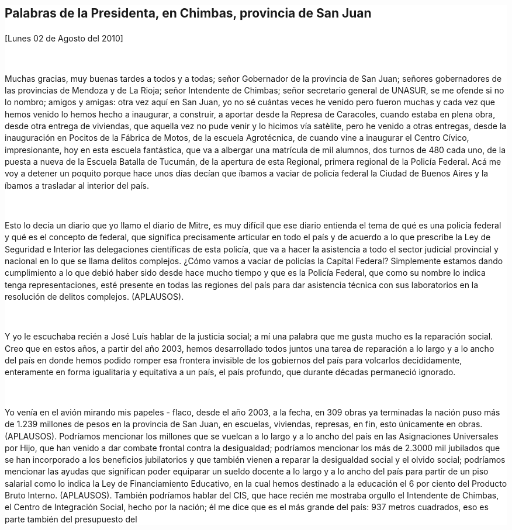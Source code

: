 Palabras de la Presidenta, en Chimbas, provincia de San Juan
------------------------------------------------------------

[Lunes 02 de Agosto del 2010]

 

Muchas gracias, muy buenas tardes a todos y a todas; señor Gobernador de
la provincia de San Juan; señores gobernadores de las provincias de
Mendoza y de La Rioja; señor Intendente de Chimbas; señor secretario
general de UNASUR, se me ofende si no lo nombro; amigos y amigas: otra
vez aquí en San Juan, yo no sé cuántas veces he venido pero fueron
muchas y cada vez que hemos venido lo hemos hecho a inaugurar, a
construir, a aportar desde la Represa de Caracoles, cuando estaba en
plena obra, desde otra entrega de viviendas, que aquella vez no pude
venir y lo hicimos vía satèlite, pero he venido a otras entregas, desde
la inauguración en Pocitos de la Fábrica de Motos, de la escuela
Agrotécnica, de cuando vine a inaugurar el Centro Cívico, impresionante,
hoy en esta escuela fantástica, que va a albergar una matrícula de mil
alumnos, dos turnos de 480 cada uno, de la puesta a nueva de la Escuela
Batalla de Tucumán, de la apertura de esta Regional, primera regional de
la Policía Federal. Acá me voy a detener un poquito porque hace unos
días decían que íbamos a vaciar de policía federal la Ciudad de Buenos
Aires y la íbamos a trasladar al interior del país.

 

Esto lo decía un diario que yo llamo el diario de Mitre, es muy difícil
que ese diario entienda el tema de qué es una policía federal y qué es
el concepto de federal, que significa precisamente articular en todo el
país y de acuerdo a lo que prescribe la Ley de Seguridad e Interior las
delegaciones científicas de esta policía, que va a hacer la asistencia a
todo el sector judicial provincial y nacional en lo que se llama delitos
complejos. ¿Cómo vamos a vaciar de policías la Capital Federal?
Simplemente estamos dando cumplimiento a lo que debió haber sido desde
hace mucho tiempo y que es la Policía Federal, que como su nombre lo
indica tenga representaciones, esté presente en todas las regiones del
país para dar asistencia técnica con sus laboratorios en la resolución
de delitos complejos. (APLAUSOS).

 

Y yo le escuchaba recién a José Luís hablar de la justicia social; a mí
una palabra que me gusta mucho es la reparación social. Creo que en
estos años, a partir del año 2003, hemos desarrollado todos juntos una
tarea de reparación a lo largo y a lo ancho del país en donde hemos
podido romper esa frontera invisible de los gobiernos del país para
volcarlos decididamente, enteramente en forma igualitaria y equitativa a
un país, el país profundo, que durante décadas permaneció ignorado.

 

Yo venía en el avión mirando mis papeles - flaco, desde el año 2003, a
la fecha, en 309 obras ya terminadas la nación puso más de 1.239
millones de pesos en la provincia de San Juan, en escuelas, viviendas,
represas, en fin, esto únicamente en obras. (APLAUSOS). Podríamos
mencionar los millones que se vuelcan a lo largo y a lo ancho del país
en las Asignaciones Universales por Hijo, que han venido a dar combate
frontal contra la desigualdad; podríamos mencionar los más de 2.3000 mil
jubilados que se han incorporado a los beneficios jubilatorios y que
también vienen a reparar la desigualdad social y el olvido social;
podríamos mencionar las ayudas que significan poder equiparar un sueldo
docente a lo largo y a lo ancho del país para partir de un piso salarial
como lo indica la Ley de Financiamiento Educativo, en la cual hemos
destinado a la educación el 6 por ciento del Producto Bruto Interno.
(APLAUSOS). También podríamos hablar del CIS, que hace recién me
mostraba orgullo el Intendente de Chimbas, el Centro de Integración
Social, hecho por la nación; él me dice que es el más grande del país:
937 metros cuadrados, eso es parte también del presupuesto del